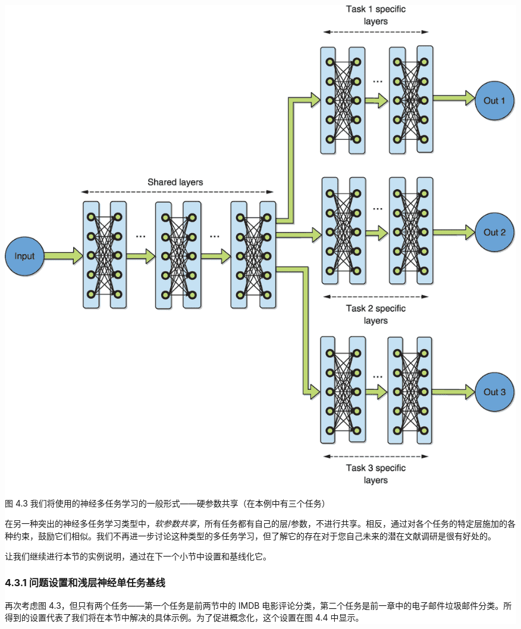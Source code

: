 ![04_03](img/04_03.png)

图 4.3 我们将使用的神经多任务学习的一般形式——硬参数共享（在本例中有三个任务）

在另一种突出的神经多任务学习类型中，*软参数共享*，所有任务都有自己的层/参数，不进行共享。相反，通过对各个任务的特定层施加的各种约束，鼓励它们相似。我们不再进一步讨论这种类型的多任务学习，但了解它的存在对于您自己未来的潜在文献调研是很有好处的。

让我们继续进行本节的实例说明，通过在下一个小节中设置和基线化它。

### 4.3.1 问题设置和浅层神经单任务基线

再次考虑图 4.3，但只有两个任务——第一个任务是前两节中的 IMDB 电影评论分类，第二个任务是前一章中的电子邮件垃圾邮件分类。所得到的设置代表了我们将在本节中解决的具体示例。为了促进概念化，这个设置在图 4.4 中显示。
